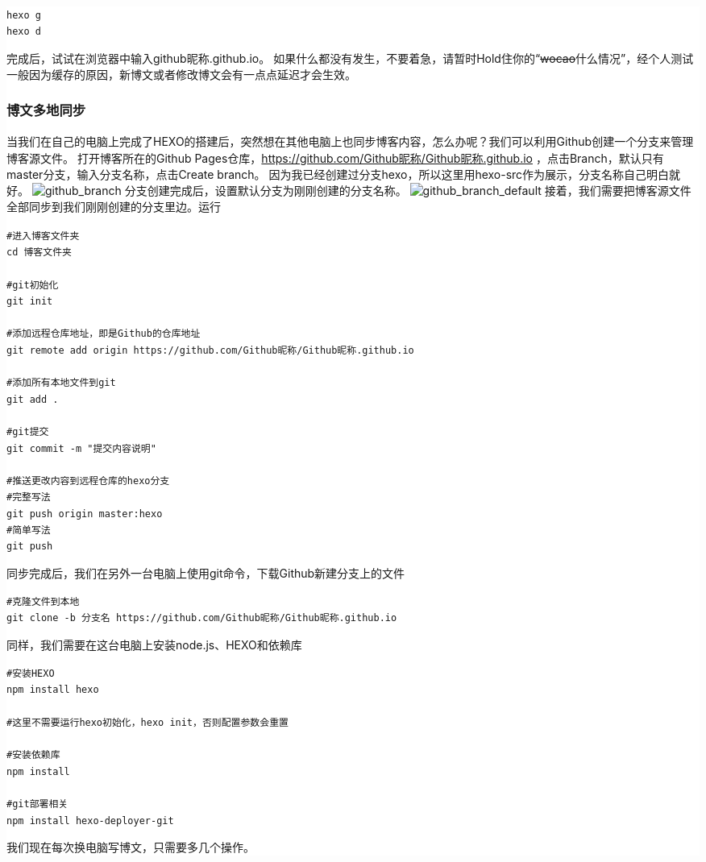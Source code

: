     hexo g
    hexo d

完成后，试试在浏览器中输入github昵称.github.io。
如果什么都没有发生，不要着急，请暂时Hold住你的“~~wocao~~什么情况”，经个人测试一般因为缓存的原因，新博文或者修改博文会有一点点延迟才会生效。


### 博文多地同步
当我们在自己的电脑上完成了HEXO的搭建后，突然想在其他电脑上也同步博客内容，怎么办呢？我们可以利用Github创建一个分支来管理博客源文件。
打开博客所在的Github Pages仓库，https://github.com/Github昵称/Github昵称.github.io ，点击Branch，默认只有master分支，输入分支名称，点击Create branch。
因为我已经创建过分支hexo，所以这里用hexo-src作为展示，分支名称自己明白就好。
![github_branch](http://ouvbp19aw.bkt.clouddn.com/qiegao-blog/170829/JB0bc38cGf.jpg?imageslim)
分支创建完成后，设置默认分支为刚刚创建的分支名称。
![github_branch_default](http://ouvbp19aw.bkt.clouddn.com/qiegao-blog/170829/7e4HDC0IjG.jpg?imageslim)
接着，我们需要把博客源文件全部同步到我们刚刚创建的分支里边。运行

    #进入博客文件夹
    cd 博客文件夹

    #git初始化
    git init

    #添加远程仓库地址，即是Github的仓库地址
    git remote add origin https://github.com/Github昵称/Github昵称.github.io

    #添加所有本地文件到git
    git add .

    #git提交
    git commit -m "提交内容说明"

    #推送更改内容到远程仓库的hexo分支
    #完整写法
    git push origin master:hexo
    #简单写法
    git push

同步完成后，我们在另外一台电脑上使用git命令，下载Github新建分支上的文件

    #克隆文件到本地
    git clone -b 分支名 https://github.com/Github昵称/Github昵称.github.io

同样，我们需要在这台电脑上安装node.js、HEXO和依赖库

    #安装HEXO
    npm install hexo

    #这里不需要运行hexo初始化，hexo init，否则配置参数会重置

    #安装依赖库
    npm install

    #git部署相关
    npm install hexo-deployer-git

我们现在每次换电脑写博文，只需要多几个操作。
